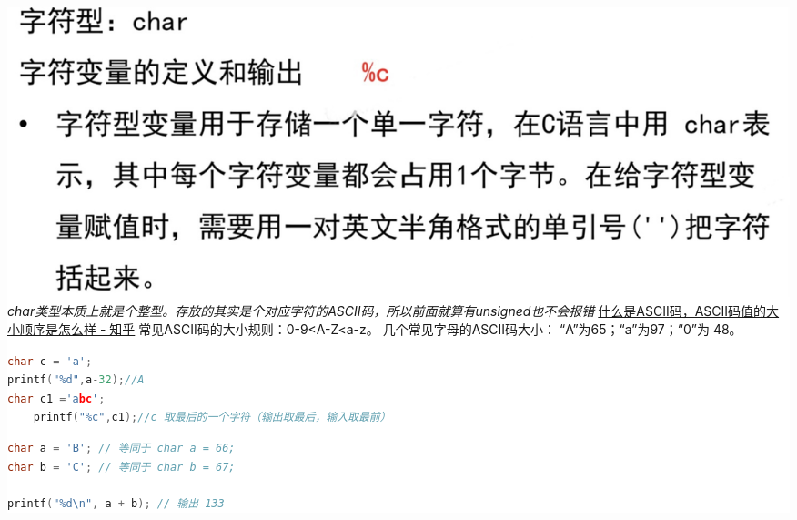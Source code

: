 ![](../images/C语言基础知识收集/17118770565485.jpg)
*char类型本质上就是个整型。存放的其实是个对应字符的ASCII码，所以前面就算有unsigned也不会报错*
[什么是ASCII码，ASCII码值的大小顺序是怎么样 - 知乎](https://zhuanlan.zhihu.com/p/579787917)
常见ASCII码的大小规则：0-9<A-Z<a-z。
几个常见字母的ASCII码大小： “A”为65；“a”为97；“0”为 48。
```c
char c = 'a';
printf("%d",a-32);//A
char c1 ='abc';
    printf("%c",c1);//c 取最后的一个字符（输出取最后，输入取最前）
```

```c
char a = 'B'; // 等同于 char a = 66;
char b = 'C'; // 等同于 char b = 67;

printf("%d\n", a + b); // 输出 133
```